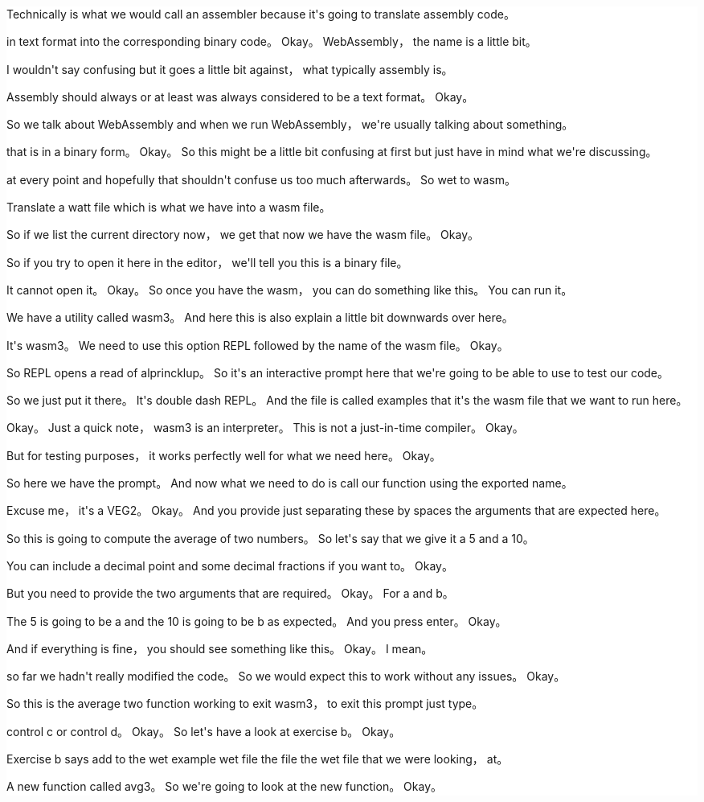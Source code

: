  Technically is what we would call an assembler because it's going to translate assembly code。

 in text format into the corresponding binary code。 Okay。 WebAssembly， the name is a little bit。

 I wouldn't say confusing but it goes a little bit against， what typically assembly is。

 Assembly should always or at least was always considered to be a text format。 Okay。

 So we talk about WebAssembly and when we run WebAssembly， we're usually talking about something。

 that is in a binary form。 Okay。 So this might be a little bit confusing at first but just have in mind what we're discussing。

 at every point and hopefully that shouldn't confuse us too much afterwards。 So wet to wasm。

 Translate a watt file which is what we have into a wasm file。

 So if we list the current directory now， we get that now we have the wasm file。 Okay。

 So if you try to open it here in the editor， we'll tell you this is a binary file。

 It cannot open it。 Okay。 So once you have the wasm， you can do something like this。 You can run it。

 We have a utility called wasm3。 And here this is also explain a little bit downwards over here。

 It's wasm3。 We need to use this option REPL followed by the name of the wasm file。 Okay。

 So REPL opens a read of alprincklup。 So it's an interactive prompt here that we're going to be able to use to test our code。

 So we just put it there。 It's double dash REPL。 And the file is called examples that it's the wasm file that we want to run here。

 Okay。 Just a quick note， wasm3 is an interpreter。 This is not a just-in-time compiler。 Okay。

 But for testing purposes， it works perfectly well for what we need here。 Okay。

 So here we have the prompt。 And now what we need to do is call our function using the exported name。

 Excuse me， it's a VEG2。 Okay。 And you provide just separating these by spaces the arguments that are expected here。

 So this is going to compute the average of two numbers。 So let's say that we give it a 5 and a 10。

 You can include a decimal point and some decimal fractions if you want to。 Okay。

 But you need to provide the two arguments that are required。 Okay。 For a and b。

 The 5 is going to be a and the 10 is going to be b as expected。 And you press enter。 Okay。

 And if everything is fine， you should see something like this。 Okay。 I mean。

 so far we hadn't really modified the code。 So we would expect this to work without any issues。 Okay。

 So this is the average two function working to exit wasm3， to exit this prompt just type。

 control c or control d。 Okay。 So let's have a look at exercise b。 Okay。

 Exercise b says add to the wet example wet file the file the wet file that we were looking， at。

 A new function called avg3。 So we're going to look at the new function。 Okay。
